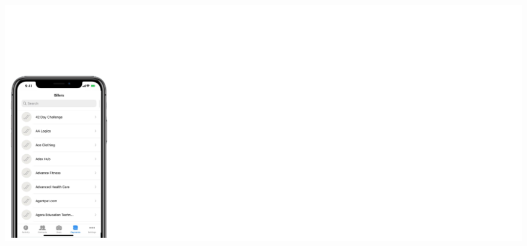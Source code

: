 <img src="https://github.com/hamdan/portfolio/blob/main/Projects/ForeeApp/3.png" width="180" title="iPhone">&nbsp;&nbsp;&nbsp;&nbsp;&nbsp;